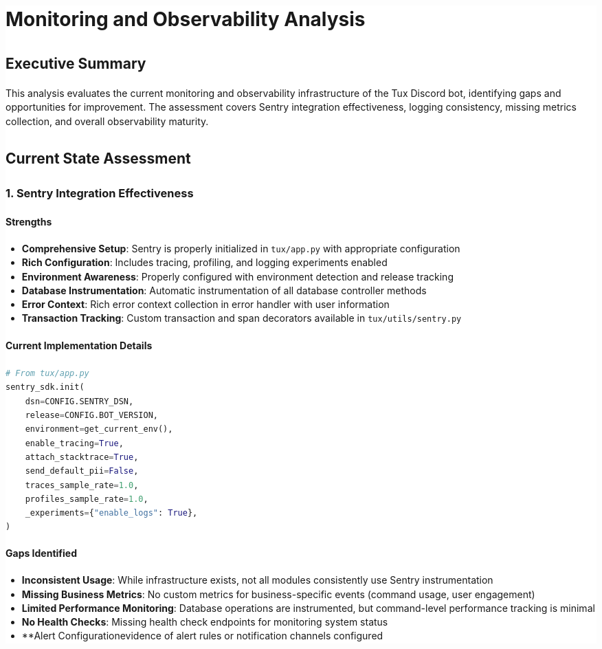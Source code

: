 # Monitoring and Observability Analysis

## Executive Summary

This analysis evaluates the current monitoring and observability infrastructure of the Tux Discord bot, identifying gaps and opportunities for improvement. The assessment covers Sentry integration effectiveness, logging consistency, missing metrics collection, and overall observability maturity.

## Current State Assessment

### 1. Sentry Integration Effectiveness

#### Strengths

- **Comprehensive Setup**: Sentry is properly initialized in `tux/app.py` with appropriate configuration
- **Rich Configuration**: Includes tracing, profiling, and logging experiments enabled
- **Environment Awareness**: Properly configured with environment detection and release tracking
- **Database Instrumentation**: Automatic instrumentation of all database controller methods
- **Error Context**: Rich error context collection in error handler with user information
- **Transaction Tracking**: Custom transaction and span decorators available in `tux/utils/sentry.py`

#### Current Implementation Details

```python
# From tux/app.py
sentry_sdk.init(
    dsn=CONFIG.SENTRY_DSN,
    release=CONFIG.BOT_VERSION,
    environment=get_current_env(),
    enable_tracing=True,
    attach_stacktrace=True,
    send_default_pii=False,
    traces_sample_rate=1.0,
    profiles_sample_rate=1.0,
    _experiments={"enable_logs": True},
)
```

#### Gaps Identified

- **Inconsistent Usage**: While infrastructure exists, not all modules consistently use Sentry instrumentation
- **Missing Business Metrics**: No custom metrics for business-specific events (command usage, user engagement)
- **Limited Performance Monitoring**: Database operations are instrumented, but command-level performance tracking is minimal
- **No Health Checks**: Missing health check endpoints for monitoring system status
- **Alert Configurationevidence of alert rules or notification channels configured
